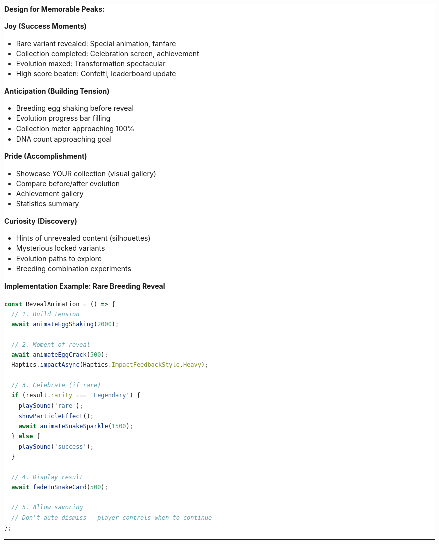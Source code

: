 **Design for Memorable Peaks:**

**Joy (Success Moments)**
- Rare variant revealed: Special animation, fanfare
- Collection completed: Celebration screen, achievement
- Evolution maxed: Transformation spectacular
- High score beaten: Confetti, leaderboard update

**Anticipation (Building Tension)**
- Breeding egg shaking before reveal
- Evolution progress bar filling
- Collection meter approaching 100%
- DNA count approaching goal

**Pride (Accomplishment)**
- Showcase YOUR collection (visual gallery)
- Compare before/after evolution
- Achievement gallery
- Statistics summary

**Curiosity (Discovery)**
- Hints of unrevealed content (silhouettes)
- Mysterious locked variants
- Evolution paths to explore
- Breeding combination experiments

**Implementation Example: Rare Breeding Reveal**
```typescript
const RevealAnimation = () => {
  // 1. Build tension
  await animateEggShaking(2000);

  // 2. Moment of reveal
  await animateEggCrack(500);
  Haptics.impactAsync(Haptics.ImpactFeedbackStyle.Heavy);

  // 3. Celebrate (if rare)
  if (result.rarity === 'Legendary') {
    playSound('rare');
    showParticleEffect();
    await animateSnakeSparkle(1500);
  } else {
    playSound('success');
  }

  // 4. Display result
  await fadeInSnakeCard(500);

  // 5. Allow savoring
  // Don't auto-dismiss - player controls when to continue
};
```

---
